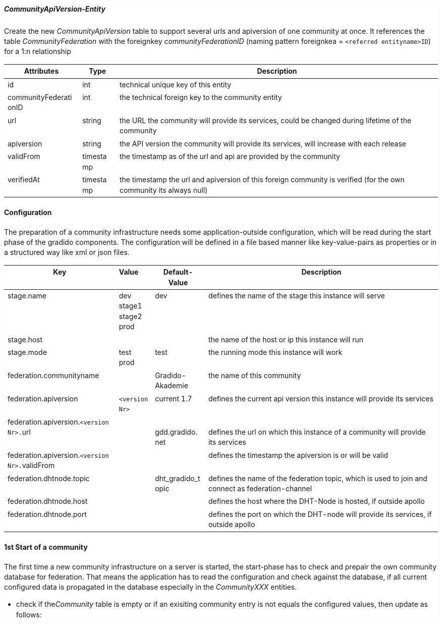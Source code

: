 ##### CommunityApiVersion-Entity

Create the new *CommunityApiVersion* table to support several urls and apiversion of one community at once. It references the table *CommunityFederation* with the foreignkey *communityFederationID* (naming pattern foreignkea = `<referred entityname>ID`) for a 1:n relationship

| Attributes            | Type      | Description                                                                                                        |
| --------------------- | --------- | ------------------------------------------------------------------------------------------------------------------ |
| id                    | int       | technical unique key of this entity                                                                                |
| communityFederationID | int       | the technical foreign key to the community entity                                                                  |
| url                   | string    | the URL the community will provide its services, could be changed during lifetime of the community                 |
| apiversion            | string    | the API version the community will provide its services, will increase with each release                           |
| validFrom             | timestamp | the timestamp as of the url and api are provided by the community                                                  |
| verifiedAt            | timestamp | the timestamp the url and apiversion of this foreign community is verified (for the own community its always null) |

#### Configuration

The preparation of a community infrastructure needs some application-outside configuration, which will be read during the start phase of the gradido components. The configuration will be defined in a file based manner like key-value-pairs as properties or in a structured way like xml or json files.

| Key                                             | Value                                 | Default-Value         | Description                                                                                       |
| ----------------------------------------------- | :------------------------------------ | --------------------- | ------------------------------------------------------------------------------------------------- |
| stage.name                                      | dev<br />stage1<br />stage2<br />prod | dev                   | defines the name of the stage this instance will serve                                            |
| stage.host                                      |                                       |                       | the name of the host or ip this instance will run                                                 |
| stage.mode                                      | test<br />prod                        | test                  | the running mode this instance will work                                                          |
| federation.communityname                        |                                       | Gradido-Akademie      | the name of this community                                                                        |
| federation.apiversion                           | `<versionNr>`                       | current 1.7           | defines the current api version this instance will provide its services                           |
| federation.apiversion.`<versionNr>.`url       |                                       | <br />gdd.gradido.net | <br />defines the url on which this instance of a community will provide its services             |
| federation.apiversion.`<versionNr>.`validFrom |                                       |                       | defines the timestamp the apiversion is or will be valid                                          |
| federation.dhtnode.topic                        |                                       | dht_gradido_topic     | defines the name of the federation topic, which is used to join and connect as federation-channel |
| federation.dhtnode.host                         |                                       |                       | defines the host where the DHT-Node is hosted, if outside apollo                                  |
| federation.dhtnode.port                         |                                       |                       | defines the port on which the DHT-node will provide its services, if outside apollo               |

#### 1st Start of a community

The first time a new community infrastructure on a server is started, the start-phase has to check and prepair the own community database for federation. That means the application has to read the configuration and check against the database, if all current configured data is propagated in the database especially in the *CommunityXXX* entities.

* check if the*Community* table is empty or if an exisiting community entry is not equals the configured values, then update as follows:
